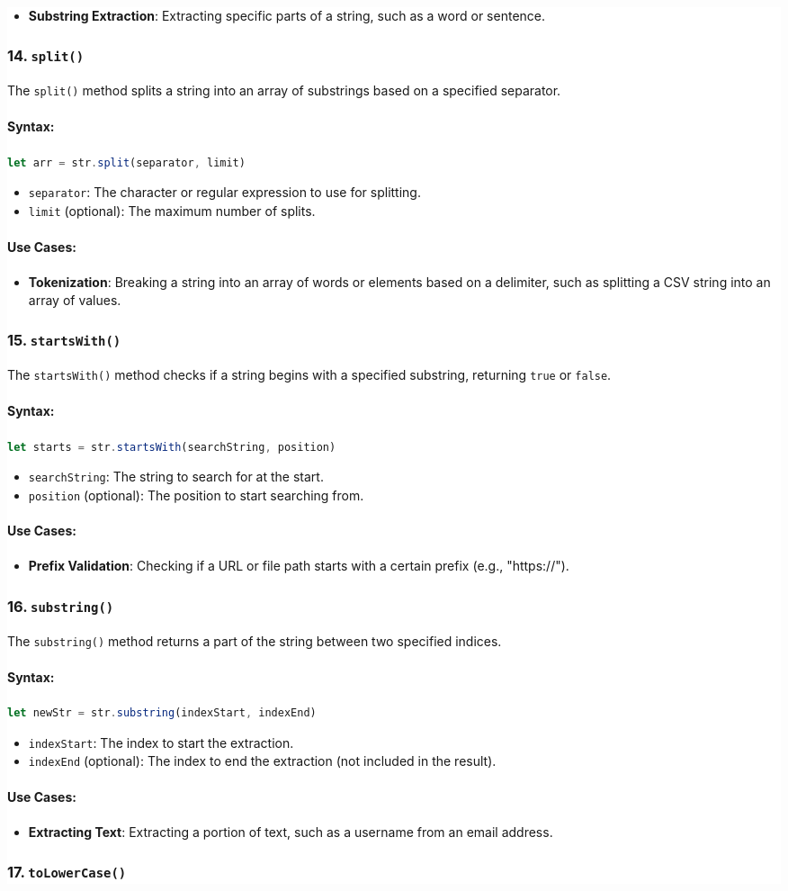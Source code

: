 - **Substring Extraction**: Extracting specific parts of a string, such as a word or sentence.

### 14. **`split()`**

The `split()` method splits a string into an array of substrings based on a specified separator.

#### **Syntax:**

```javascript
let arr = str.split(separator, limit)
```

- `separator`: The character or regular expression to use for splitting.
- `limit` (optional): The maximum number of splits.

#### **Use Cases:**

- **Tokenization**: Breaking a string into an array of words or elements based on a delimiter, such as splitting a CSV string into an array of values.

### 15. **`startsWith()`**

The `startsWith()` method checks if a string begins with a specified substring, returning `true` or `false`.

#### **Syntax:**

```javascript
let starts = str.startsWith(searchString, position)
```

- `searchString`: The string to search for at the start.
- `position` (optional): The position to start searching from.

#### **Use Cases:**

- **Prefix Validation**: Checking if a URL or file path starts with a certain prefix (e.g., "https://").

### 16. **`substring()`**

The `substring()` method returns a part of the string between two specified indices.

#### **Syntax:**

```javascript
let newStr = str.substring(indexStart, indexEnd)
```

- `indexStart`: The index to start the extraction.
- `indexEnd` (optional): The index to end the extraction (not included in the result).

#### **Use Cases:**

- **Extracting Text**: Extracting a portion of text, such as a username from an email address.

### 17. **`toLowerCase()`**
